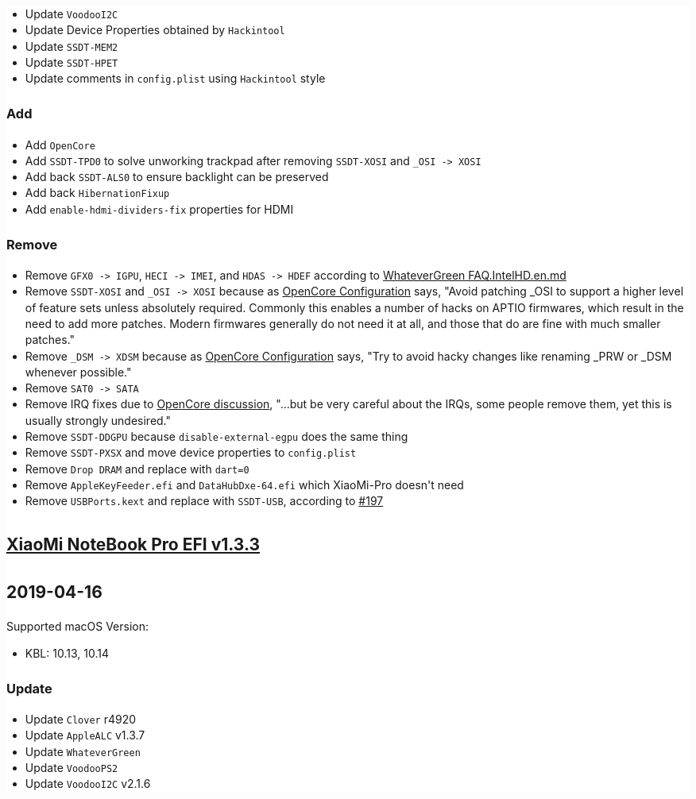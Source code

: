   - Update `VoodooI2C`
  - Update Device Properties obtained by `Hackintool`
  - Update `SSDT-MEM2`
  - Update `SSDT-HPET`
  - Update comments in `config.plist` using `Hackintool` style

### Add
  - Add `OpenCore`
  - Add `SSDT-TPD0` to solve unworking trackpad after removing `SSDT-XOSI` and  `_OSI -> XOSI`
  - Add back `SSDT-ALS0` to ensure backlight can be preserved
  - Add back `HibernationFixup`
  - Add `enable-hdmi-dividers-fix` properties for HDMI

### Remove
  - Remove `GFX0 -> IGPU`, `HECI -> IMEI`, and `HDAS -> HDEF` according to [WhateverGreen FAQ.IntelHD.en.md](https://github.com/acidanthera/WhateverGreen/blob/master/Manual/FAQ.IntelHD.en.md#general-recommendations)
  - Remove `SSDT-XOSI` and  `_OSI -> XOSI` because as [OpenCore Configuration](https://github.com/acidanthera/OpenCorePkg/blob/master/Docs/Configuration.pdf) says, "Avoid patching _OSI to support a higher level of feature sets unless absolutely required. Commonly this enables a number of hacks on APTIO firmwares, which result in the need to add more patches. Modern firmwares generally do not need it at all, and those that do are fine with much smaller patches."
  - Remove `_DSM -> XDSM` because as [OpenCore Configuration](https://github.com/acidanthera/OpenCorePkg/blob/master/Docs/Configuration.pdf) says, "Try to avoid hacky changes like renaming _PRW or _DSM whenever possible."
  - Remove `SAT0 -> SATA`
  - Remove IRQ fixes due to [OpenCore discussion](https://www.insanelymac.com/forum/topic/338516-opencore-discussion/?do=findComment&comment=2675659), "...but be very careful about the IRQs, some people remove them, yet this is usually strongly undesired."
  - Remove `SSDT-DDGPU` because `disable-external-egpu` does the same thing
  - Remove `SSDT-PXSX` and move device properties to `config.plist`
  - Remove `Drop DRAM` and replace with `dart=0`
  - Remove `AppleKeyFeeder.efi` and `DataHubDxe-64.efi` which XiaoMi-Pro doesn't need
  - Remove `USBPorts.kext` and replace with `SSDT-USB`, according to [#197](https://github.com/daliansky/XiaoMi-Pro-Hackintosh/issues/197)


## [XiaoMi NoteBook Pro EFI v1.3.3](https://github.com/daliansky/XiaoMi-Pro-Hackintosh/releases/tag/v1.3.3)
## 2019-04-16
Supported macOS Version:  
  - KBL: 10.13, 10.14
### Update
  - Update `Clover` r4920
  - Update `AppleALC` v1.3.7
  - Update `WhateverGreen`
  - Update `VoodooPS2`
  - Update `VoodooI2C` v2.1.6
